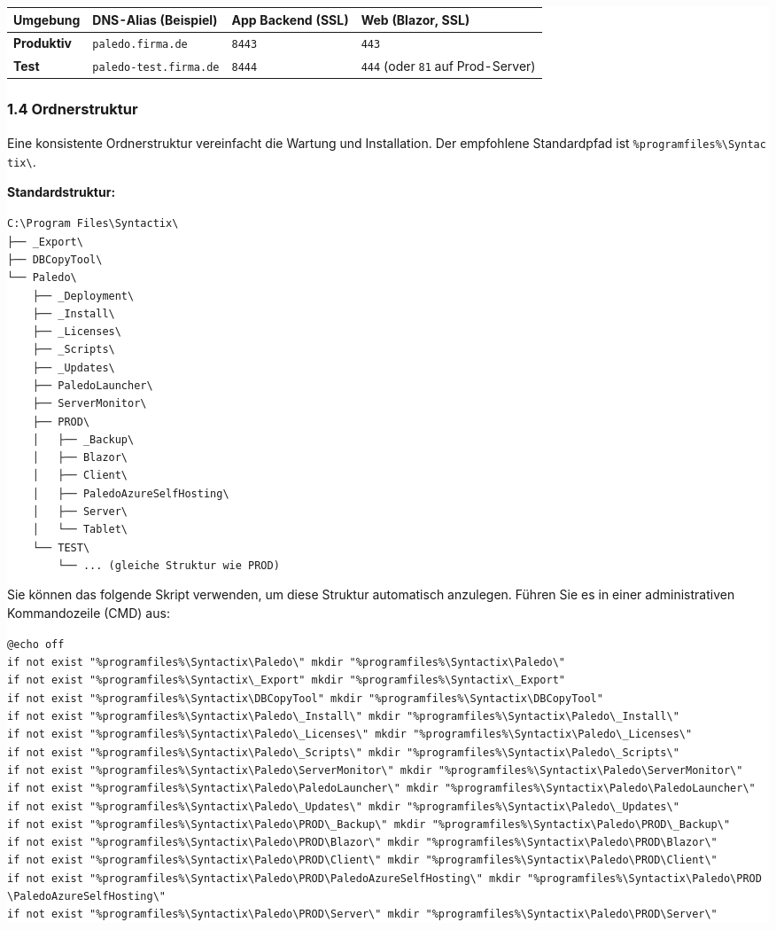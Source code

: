 | Umgebung | DNS-Alias (Beispiel) | App Backend (SSL) | Web (Blazor, SSL) |
| :--- | :--- | :--- | :--- |
| **Produktiv** | `paledo.firma.de` | `8443` | `443` |
| **Test** | `paledo-test.firma.de` | `8444` | `444` (oder `81` auf Prod-Server) |

### **1.4 Ordnerstruktur**

Eine konsistente Ordnerstruktur vereinfacht die Wartung und Installation. Der empfohlene Standardpfad ist `%programfiles%\Syntactix\`.

**Standardstruktur:**

```
C:\Program Files\Syntactix\
├── _Export\
├── DBCopyTool\
└── Paledo\
    ├── _Deployment\
    ├── _Install\
    ├── _Licenses\
    ├── _Scripts\
    ├── _Updates\
    ├── PaledoLauncher\
    ├── ServerMonitor\
    ├── PROD\
    │   ├── _Backup\
    │   ├── Blazor\
    │   ├── Client\
    │   ├── PaledoAzureSelfHosting\
    │   ├── Server\
    │   └── Tablet\
    └── TEST\
        └── ... (gleiche Struktur wie PROD)
```

Sie können das folgende Skript verwenden, um diese Struktur automatisch anzulegen. Führen Sie es in einer administrativen Kommandozeile (CMD) aus:

```batch
@echo off
if not exist "%programfiles%\Syntactix\Paledo\" mkdir "%programfiles%\Syntactix\Paledo\"
if not exist "%programfiles%\Syntactix\_Export" mkdir "%programfiles%\Syntactix\_Export"
if not exist "%programfiles%\Syntactix\DBCopyTool" mkdir "%programfiles%\Syntactix\DBCopyTool"
if not exist "%programfiles%\Syntactix\Paledo\_Install\" mkdir "%programfiles%\Syntactix\Paledo\_Install\"
if not exist "%programfiles%\Syntactix\Paledo\_Licenses\" mkdir "%programfiles%\Syntactix\Paledo\_Licenses\"
if not exist "%programfiles%\Syntactix\Paledo\_Scripts\" mkdir "%programfiles%\Syntactix\Paledo\_Scripts\"
if not exist "%programfiles%\Syntactix\Paledo\ServerMonitor\" mkdir "%programfiles%\Syntactix\Paledo\ServerMonitor\"
if not exist "%programfiles%\Syntactix\Paledo\PaledoLauncher\" mkdir "%programfiles%\Syntactix\Paledo\PaledoLauncher\"
if not exist "%programfiles%\Syntactix\Paledo\_Updates\" mkdir "%programfiles%\Syntactix\Paledo\_Updates\"
if not exist "%programfiles%\Syntactix\Paledo\PROD\_Backup\" mkdir "%programfiles%\Syntactix\Paledo\PROD\_Backup\"
if not exist "%programfiles%\Syntactix\Paledo\PROD\Blazor\" mkdir "%programfiles%\Syntactix\Paledo\PROD\Blazor\"
if not exist "%programfiles%\Syntactix\Paledo\PROD\Client\" mkdir "%programfiles%\Syntactix\Paledo\PROD\Client\"
if not exist "%programfiles%\Syntactix\Paledo\PROD\PaledoAzureSelfHosting\" mkdir "%programfiles%\Syntactix\Paledo\PROD\PaledoAzureSelfHosting\"
if not exist "%programfiles%\Syntactix\Paledo\PROD\Server\" mkdir "%programfiles%\Syntactix\Paledo\PROD\Server\"
```